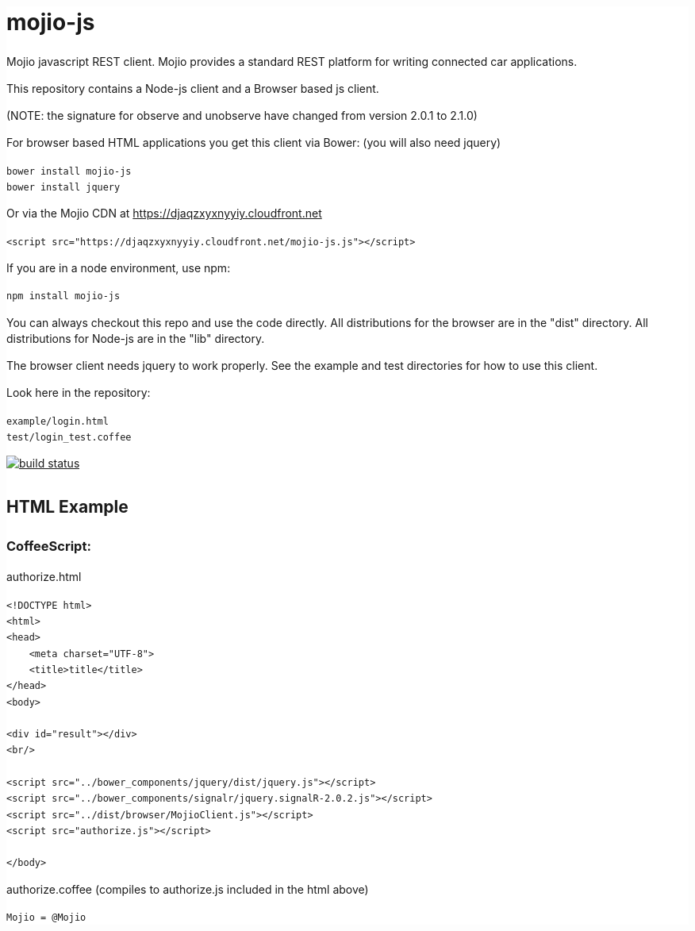 ﻿# mojio-js

Mojio javascript REST client.  Mojio provides a standard REST platform for writing connected car applications.

This repository contains a Node-js client and a Browser based js client.

(NOTE: the signature for observe and unobserve have changed from version 2.0.1 to 2.1.0)

For browser based HTML applications you get this client via Bower: (you will also need jquery)

```
bower install mojio-js
bower install jquery
```

Or via the Mojio CDN at https://djaqzxyxnyyiy.cloudfront.net

```
<script src="https://djaqzxyxnyyiy.cloudfront.net/mojio-js.js"></script>
```

If you are in a node environment, use npm:

```
npm install mojio-js
```

You can always checkout this repo and use the code directly.
All distributions for the browser are in the "dist" directory.
All distributions for Node-js are in the "lib" directory.

The browser client needs jquery to work properly.  See the example and test directories for how to use this client.

Look here in the repository:
```
example/login.html
test/login_test.coffee
```
[![build status](https://travis-ci.org/mojio/mojio-js.svg?branch=master)](https://travis-ci.org/mojio/mojio-js)

## HTML Example

### CoffeeScript:

authorize.html
```
<!DOCTYPE html>
<html>
<head>
    <meta charset="UTF-8">
    <title>title</title>
</head>
<body>

<div id="result"></div>
<br/>

<script src="../bower_components/jquery/dist/jquery.js"></script>
<script src="../bower_components/signalr/jquery.signalR-2.0.2.js"></script>
<script src="../dist/browser/MojioClient.js"></script>
<script src="authorize.js"></script>

</body>
```
authorize.coffee (compiles to authorize.js included in the html above)
```
Mojio = @Mojio

```